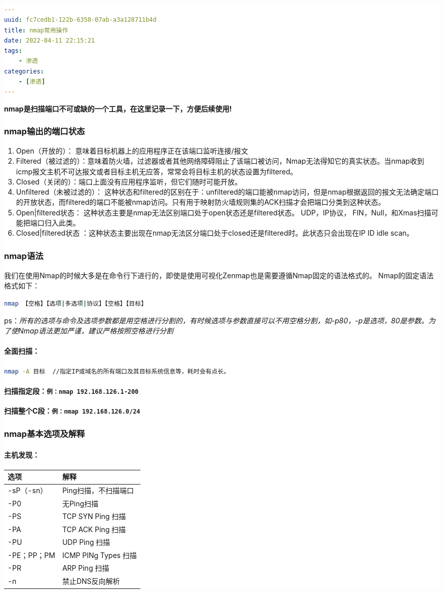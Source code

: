 ```yaml
---
uuid: fc7cedb1-122b-6350-07ab-a3a128711b4d
title: nmap常用操作
date: 2022-04-11 22:15:21
tags:
    - 渗透
categories: 
    - [渗透]
---
```


**nmap是扫描端口不可或缺的一个工具，在这里记录一下，方便后续使用!**



### nmap输出的端口状态

1. Open（开放的）： 意味着目标机器上的应用程序正在该端口监听连接/报文
2. Filtered（被过滤的）：意味着防火墙，过滤器或者其他网络障碍阻止了该端口被访问，Nmap无法得知它的真实状态。当nmap收到icmp报文主机不可达报文或者目标主机无应答，常常会将目标主机的状态设置为filtered。
3. Closed（关闭的）：端口上面没有应用程序监听，但它们随时可能开放。
4. Unfiltered（未被过滤的）： 这种状态和filtered的区别在于：unfiltered的端口能被nmap访问，但是nmap根据返回的报文无法确定端口的开放状态，而filtered的端口不能被nmap访问。只有用于映射防火墙规则集的ACK扫描才会把端口分类到这种状态。
5. Open|filtered状态： 这种状态主要是nmap无法区别端口处于open状态还是filtered状态。 UDP，IP协议， FIN，Null，和Xmas扫描可能把端口归入此类。
6. Closed|filtered状态 ：这种状态主要出现在nmap无法区分端口处于closed还是filtered时。此状态只会出现在IP ID idle scan。

### nmap语法

我们在使用Nmap的时候大多是在命令行下进行的，即使是使用可视化Zenmap也是需要遵循Nmap固定的语法格式的。
Nmap的固定语法格式如下：

```bash
nmap 【空格】【选项|多选项|协议】【空格】【目标】
```

ps：*所有的选项与命令及选项参数都是用空格进行分割的，有时候选项与参数直接可以不用空格分割，如-p80，-p是选项，80是参数。为了使Nmap语法更加严谨，建议严格按照空格进行分割*

#### 全面扫描：

```bash
nmap -A 目标  //指定IP或域名的所有端口及其目标系统信息等，耗时会有点长。
```

#### 扫描指定段：`例：nmap 192.168.126.1-200`

#### 扫描整个C段：`例：nmap 192.168.126.0/24`

### nmap基本选项及解释

#### 主机发现：

| 选项        | 解释                 |
| :---------- | :------------------- |
| -sP（-sn）  | Ping扫描，不扫描端口 |
| -P0         | 无Ping扫描           |
| -PS         | TCP SYN Ping 扫描    |
| -PA         | TCP ACK Ping 扫描    |
| -PU         | UDP Ping 扫描        |
| -PE；PP；PM | ICMP PINg Types 扫描 |
| -PR         | ARP Ping 扫描        |
| -n          | 禁止DNS反向解析      |